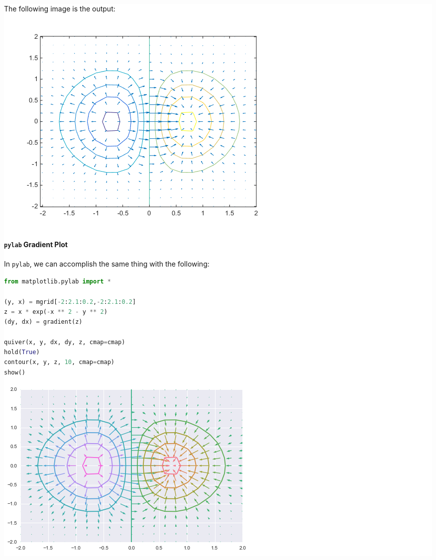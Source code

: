 The following image is the output:

<img style="float:left" src="Ch03_matplotlib_APIs_and_Integrations_files/MATLAB-QuiverPlotExample.png" />
<br style="clear:both"/>

#### ``pylab`` Gradient Plot

In ``pylab``, we can accomplish the same thing with the following:


```python
from matplotlib.pylab import *

(y, x) = mgrid[-2:2.1:0.2,-2:2.1:0.2]
z = x * exp(-x ** 2 - y ** 2)
(dy, dx) = gradient(z)

quiver(x, y, dx, dy, z, cmap=cmap)
hold(True)
contour(x, y, z, 10, cmap=cmap)
show()
```


![png](Ch03_matplotlib_APIs_and_Integrations_files/Ch03_matplotlib_APIs_and_Integrations_24_0.png)
